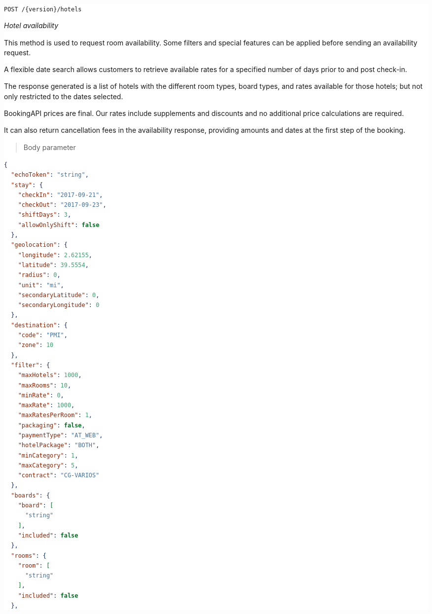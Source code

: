 `POST /{version}/hotels`

*Hotel availability*

This method is used to request room availability. Some filters and special features can be applied before sending an availability request. 

A flexible date search allows customers to retrieve available rates for a specified number of days prior to and post check-in.

The response generated is a list of hotels with the different room types, board types, and rates available for those hotels; but not only restricted to the dates selected.

BookingAPI prices are final. Our rates include supplements and discounts and no additional price calculations are required.

It can also return cancellation fees in the availability response, providing amounts and dates at the first step of the booking.

> Body parameter

```json
{
  "echoToken": "string",
  "stay": {
    "checkIn": "2017-09-21",
    "checkOut": "2017-09-23",
    "shiftDays": 3,
    "allowOnlyShift": false
  },
  "geolocation": {
    "longitude": 2.62155,
    "latitude": 39.5554,
    "radius": 0,
    "unit": "mi",
    "secondaryLatitude": 0,
    "secondaryLongitude": 0
  },
  "destination": {
    "code": "PMI",
    "zone": 10
  },
  "filter": {
    "maxHotels": 1000,
    "maxRooms": 10,
    "minRate": 0,
    "maxRate": 1000,
    "maxRatesPerRoom": 1,
    "packaging": false,
    "paymentType": "AT_WEB",
    "hotelPackage": "BOTH",
    "minCategory": 1,
    "maxCategory": 5,
    "contract": "CG-VARIOS"
  },
  "boards": {
    "board": [
      "string"
    ],
    "included": false
  },
  "rooms": {
    "room": [
      "string"
    ],
    "included": false
  },
```